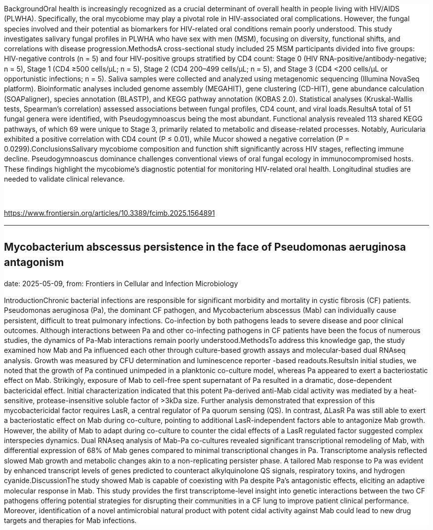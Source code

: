 BackgroundOral health is increasingly recognized as a crucial determinant of overall health in people living with HIV/AIDS (PLWHA). Specifically, the oral mycobiome may play a pivotal role in HIV-associated oral complications. However, the fungal species involved and their potential as biomarkers for HIV-related oral conditions remain poorly understood. This study investigates salivary fungal profiles in PLWHA who have sex with men (MSM), focusing on diversity, functional shifts, and correlations with disease progression.MethodsA cross-sectional study included 25 MSM participants divided into five groups: HIV-negative controls (n = 5) and four HIV-positive groups stratified by CD4 count: Stage 0 (HIV RNA-positive/antibody-negative; n = 5), Stage 1 (CD4 ≥500 cells/μL; n = 5), Stage 2 (CD4 200–499 cells/μL; n = 5), and Stage 3 (CD4 <200 cells/μL or opportunistic infections; n = 5). Saliva samples were collected and analyzed using metagenomic sequencing (Illumina NovaSeq platform). Bioinformatic analyses included genome assembly (MEGAHIT), gene clustering (CD-HIT), gene abundance calculation (SOAPaligner), species annotation (BLASTP), and KEGG pathway annotation (KOBAS 2.0). Statistical analyses (Kruskal-Wallis tests, Spearman’s correlation) assessed associations between fungal profiles, CD4 count, and viral loads.ResultsA total of 51 fungal genera were identified, with Pseudogymnoascus being the most abundant. Functional analysis revealed 113 shared KEGG pathways, of which 69 were unique to Stage 3, primarily related to metabolic and disease-related processes. Notably, Auricularia exhibited a positive correlation with CD4 count (P ≤ 0.01), while Mucor showed a negative correlation (P = 0.0299).ConclusionsSalivary mycobiome composition and function shift significantly across HIV stages, reflecting immune decline. Pseudogymnoascus dominance challenges conventional views of oral fungal ecology in immunocompromised hosts. These findings highlight the mycobiome’s diagnostic potential for monitoring HIV-related oral health. Longitudinal studies are needed to validate clinical relevance. 

<br> 

<https://www.frontiersin.org/articles/10.3389/fcimb.2025.1564891>

---

## Mycobacterium abscessus persistence in the face of Pseudomonas aeruginosa antagonism

date: 2025-05-09, from: Frontiers in Cellular and Infection Microbiology

IntroductionChronic bacterial infections are responsible for significant morbidity and mortality in cystic fibrosis (CF) patients. Pseudomonas aeruginosa (Pa), the dominant CF pathogen, and Mycobacterium abscessus (Mab) can individually cause persistent, difficult to treat pulmonary infections. Co-infection by both pathogens leads to severe disease and poor clinical outcomes. Although interactions between Pa and other co-infecting pathogens in CF patients have been the focus of numerous studies, the dynamics of Pa-Mab interactions remain poorly understood.MethodsTo address this knowledge gap, the study examined how Mab and Pa influenced each other through culture-based growth assays and molecular-based dual RNAseq analysis. Growth was measured by CFU determination and luminescence reporter -based readouts.ResultsIn initial studies, we noted that the growth of Pa continued unimpeded in a planktonic co-culture model, whereas Pa appeared to exert a bacteriostatic effect on Mab. Strikingly, exposure of Mab to cell-free spent supernatant of Pa resulted in a dramatic, dose-dependent bactericidal effect. Initial characterization indicated that this potent Pa-derived anti-Mab cidal activity was mediated by a heat-sensitive, protease-insensitive soluble factor of >3kDa size. Further analysis demonstrated that expression of this mycobactericidal factor requires LasR, a central regulator of Pa quorum sensing (QS). In contrast, ΔLasR Pa was still able to exert a bacteriostatic effect on Mab during co-culture, pointing to additional LasR-independent factors able to antagonize Mab growth. However, the ability of Mab to adapt during co-culture to counter the cidal effects of a LasR regulated factor suggested complex interspecies dynamics. Dual RNAseq analysis of Mab-Pa co-cultures revealed significant transcriptional remodeling of Mab, with differential expression of 68% of Mab genes compared to minimal transcriptional changes in Pa. Transcriptome analysis reflected slowed Mab growth and metabolic changes akin to a non-replicating persister phase. A tailored Mab response to Pa was evident by enhanced transcript levels of genes predicted to counteract alkylquinolone QS signals, respiratory toxins, and hydrogen cyanide.DiscussionThe study showed Mab is capable of coexisting with Pa despite Pa’s antagonistic effects, eliciting an adaptive molecular response in Mab. This study provides the first transcriptome-level insight into genetic interactions between the two CF pathogens offering potential strategies for disrupting their communities in a CF lung to improve patient clinical performance. Moreover, identification of a novel antimicrobial natural product with potent cidal activity against Mab could lead to new drug targets and therapies for Mab infections. 
